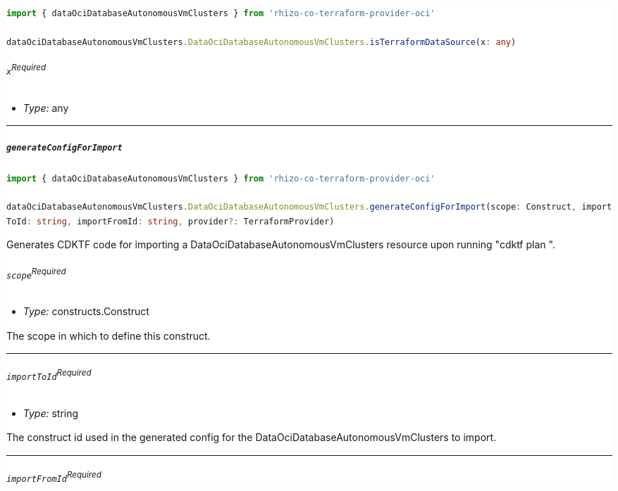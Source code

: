```typescript
import { dataOciDatabaseAutonomousVmClusters } from 'rhizo-co-terraform-provider-oci'

dataOciDatabaseAutonomousVmClusters.DataOciDatabaseAutonomousVmClusters.isTerraformDataSource(x: any)
```

###### `x`<sup>Required</sup> <a name="x" id="rhizo-co-terraform-provider-oci.dataOciDatabaseAutonomousVmClusters.DataOciDatabaseAutonomousVmClusters.isTerraformDataSource.parameter.x"></a>

- *Type:* any

---

##### `generateConfigForImport` <a name="generateConfigForImport" id="rhizo-co-terraform-provider-oci.dataOciDatabaseAutonomousVmClusters.DataOciDatabaseAutonomousVmClusters.generateConfigForImport"></a>

```typescript
import { dataOciDatabaseAutonomousVmClusters } from 'rhizo-co-terraform-provider-oci'

dataOciDatabaseAutonomousVmClusters.DataOciDatabaseAutonomousVmClusters.generateConfigForImport(scope: Construct, importToId: string, importFromId: string, provider?: TerraformProvider)
```

Generates CDKTF code for importing a DataOciDatabaseAutonomousVmClusters resource upon running "cdktf plan <stack-name>".

###### `scope`<sup>Required</sup> <a name="scope" id="rhizo-co-terraform-provider-oci.dataOciDatabaseAutonomousVmClusters.DataOciDatabaseAutonomousVmClusters.generateConfigForImport.parameter.scope"></a>

- *Type:* constructs.Construct

The scope in which to define this construct.

---

###### `importToId`<sup>Required</sup> <a name="importToId" id="rhizo-co-terraform-provider-oci.dataOciDatabaseAutonomousVmClusters.DataOciDatabaseAutonomousVmClusters.generateConfigForImport.parameter.importToId"></a>

- *Type:* string

The construct id used in the generated config for the DataOciDatabaseAutonomousVmClusters to import.

---

###### `importFromId`<sup>Required</sup> <a name="importFromId" id="rhizo-co-terraform-provider-oci.dataOciDatabaseAutonomousVmClusters.DataOciDatabaseAutonomousVmClusters.generateConfigForImport.parameter.importFromId"></a>
